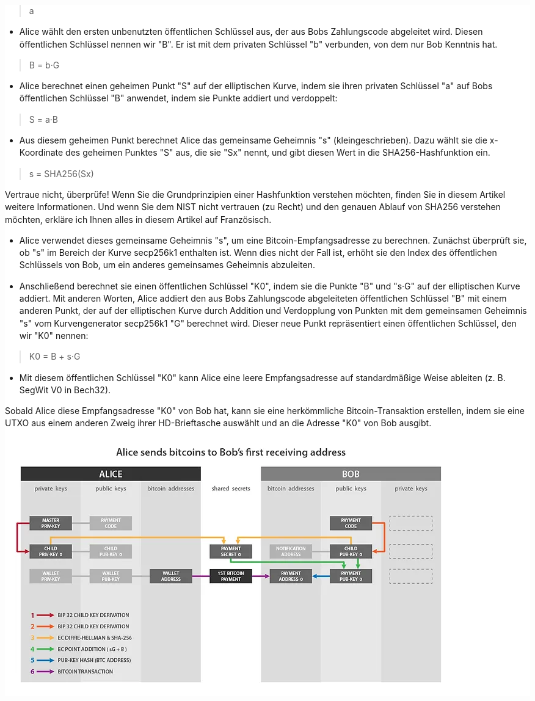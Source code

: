 > a

- Alice wählt den ersten unbenutzten öffentlichen Schlüssel aus, der aus Bobs Zahlungscode abgeleitet wird. Diesen öffentlichen Schlüssel nennen wir "B". Er ist mit dem privaten Schlüssel "b" verbunden, von dem nur Bob Kenntnis hat.

> B = b·G

- Alice berechnet einen geheimen Punkt "S" auf der elliptischen Kurve, indem sie ihren privaten Schlüssel "a" auf Bobs öffentlichen Schlüssel "B" anwendet, indem sie Punkte addiert und verdoppelt:

> S = a·B

- Aus diesem geheimen Punkt berechnet Alice das gemeinsame Geheimnis "s" (kleingeschrieben). Dazu wählt sie die x-Koordinate des geheimen Punktes "S" aus, die sie "Sx" nennt, und gibt diesen Wert in die SHA256-Hashfunktion ein.

> s = SHA256(Sx)

Vertraue nicht, überprüfe! Wenn Sie die Grundprinzipien einer Hashfunktion verstehen möchten, finden Sie in diesem Artikel weitere Informationen. Und wenn Sie dem NIST nicht vertrauen (zu Recht) und den genauen Ablauf von SHA256 verstehen möchten, erkläre ich Ihnen alles in diesem Artikel auf Französisch.

- Alice verwendet dieses gemeinsame Geheimnis "s", um eine Bitcoin-Empfangsadresse zu berechnen. Zunächst überprüft sie, ob "s" im Bereich der Kurve secp256k1 enthalten ist. Wenn dies nicht der Fall ist, erhöht sie den Index des öffentlichen Schlüssels von Bob, um ein anderes gemeinsames Geheimnis abzuleiten.

- Anschließend berechnet sie einen öffentlichen Schlüssel "K0", indem sie die Punkte "B" und "s·G" auf der elliptischen Kurve addiert. Mit anderen Worten, Alice addiert den aus Bobs Zahlungscode abgeleiteten öffentlichen Schlüssel "B" mit einem anderen Punkt, der auf der elliptischen Kurve durch Addition und Verdopplung von Punkten mit dem gemeinsamen Geheimnis "s" vom Kurvengenerator secp256k1 "G" berechnet wird. Dieser neue Punkt repräsentiert einen öffentlichen Schlüssel, den wir "K0" nennen:

> K0 = B + s·G

- Mit diesem öffentlichen Schlüssel "K0" kann Alice eine leere Empfangsadresse auf standardmäßige Weise ableiten (z. B. SegWit V0 in Bech32).

Sobald Alice diese Empfangsadresse "K0" von Bob hat, kann sie eine herkömmliche Bitcoin-Transaktion erstellen, indem sie eine UTXO aus einem anderen Zweig ihrer HD-Brieftasche auswählt und an die Adresse "K0" von Bob ausgibt.

![Alice sendet Bitcoins mit BIP47 an Bob](assets/21.webp)
